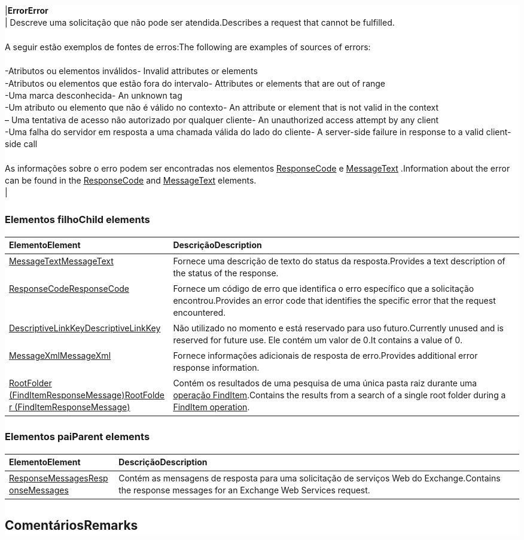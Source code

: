 |<span data-ttu-id="d483e-135">**Error**</span><span class="sxs-lookup"><span data-stu-id="d483e-135">**Error**</span></span> <br/> | <span data-ttu-id="d483e-136">Descreve uma solicitação que não pode ser atendida.</span><span class="sxs-lookup"><span data-stu-id="d483e-136">Describes a request that cannot be fulfilled.</span></span> <br/><br/><span data-ttu-id="d483e-137">A seguir estão exemplos de fontes de erros:</span><span class="sxs-lookup"><span data-stu-id="d483e-137">The following are examples of sources of errors:</span></span>  <br/><br/><span data-ttu-id="d483e-138">-Atributos ou elementos inválidos</span><span class="sxs-lookup"><span data-stu-id="d483e-138">-  Invalid attributes or elements</span></span>  <br/><span data-ttu-id="d483e-139">-Atributos ou elementos que estão fora do intervalo</span><span class="sxs-lookup"><span data-stu-id="d483e-139">-  Attributes or elements that are out of range</span></span>  <br/><span data-ttu-id="d483e-140">-Uma marca desconhecida</span><span class="sxs-lookup"><span data-stu-id="d483e-140">-  An unknown tag</span></span>  <br/><span data-ttu-id="d483e-141">-Um atributo ou elemento que não é válido no contexto</span><span class="sxs-lookup"><span data-stu-id="d483e-141">-  An attribute or element that is not valid in the context</span></span>  <br/><span data-ttu-id="d483e-142">– Uma tentativa de acesso não autorizado por qualquer cliente</span><span class="sxs-lookup"><span data-stu-id="d483e-142">-  An unauthorized access attempt by any client</span></span>  <br/><span data-ttu-id="d483e-143">-Uma falha do servidor em resposta a uma chamada válida do lado do cliente</span><span class="sxs-lookup"><span data-stu-id="d483e-143">-  A server-side failure in response to a valid client-side call</span></span>  <br/><br/>  <span data-ttu-id="d483e-144">As informações sobre o erro podem ser encontradas nos elementos [ResponseCode](responsecode.md) e [MessageText](messagetext.md) .</span><span class="sxs-lookup"><span data-stu-id="d483e-144">Information about the error can be found in the [ResponseCode](responsecode.md) and [MessageText](messagetext.md) elements.</span></span>  <br/> |
   
### <a name="child-elements"></a><span data-ttu-id="d483e-145">Elementos filho</span><span class="sxs-lookup"><span data-stu-id="d483e-145">Child elements</span></span>

|<span data-ttu-id="d483e-146">**Elemento**</span><span class="sxs-lookup"><span data-stu-id="d483e-146">**Element**</span></span>|<span data-ttu-id="d483e-147">**Descrição**</span><span class="sxs-lookup"><span data-stu-id="d483e-147">**Description**</span></span>|
|:-----|:-----|
|[<span data-ttu-id="d483e-148">MessageText</span><span class="sxs-lookup"><span data-stu-id="d483e-148">MessageText</span></span>](messagetext.md) <br/> |<span data-ttu-id="d483e-149">Fornece uma descrição de texto do status da resposta.</span><span class="sxs-lookup"><span data-stu-id="d483e-149">Provides a text description of the status of the response.</span></span>  <br/> |
|[<span data-ttu-id="d483e-150">ResponseCode</span><span class="sxs-lookup"><span data-stu-id="d483e-150">ResponseCode</span></span>](responsecode.md) <br/> |<span data-ttu-id="d483e-151">Fornece um código de erro que identifica o erro específico que a solicitação encontrou.</span><span class="sxs-lookup"><span data-stu-id="d483e-151">Provides an error code that identifies the specific error that the request encountered.</span></span>  <br/> |
|[<span data-ttu-id="d483e-152">DescriptiveLinkKey</span><span class="sxs-lookup"><span data-stu-id="d483e-152">DescriptiveLinkKey</span></span>](descriptivelinkkey.md) <br/> |<span data-ttu-id="d483e-153">Não utilizado no momento e está reservado para uso futuro.</span><span class="sxs-lookup"><span data-stu-id="d483e-153">Currently unused and is reserved for future use.</span></span> <span data-ttu-id="d483e-154">Ele contém um valor de 0.</span><span class="sxs-lookup"><span data-stu-id="d483e-154">It contains a value of 0.</span></span>  <br/> |
|[<span data-ttu-id="d483e-155">MessageXml</span><span class="sxs-lookup"><span data-stu-id="d483e-155">MessageXml</span></span>](messagexml.md) <br/> |<span data-ttu-id="d483e-156">Fornece informações adicionais de resposta de erro.</span><span class="sxs-lookup"><span data-stu-id="d483e-156">Provides additional error response information.</span></span>  <br/> |
|[<span data-ttu-id="d483e-157">RootFolder (FindItemResponseMessage)</span><span class="sxs-lookup"><span data-stu-id="d483e-157">RootFolder (FindItemResponseMessage)</span></span>](rootfolder-finditemresponsemessage.md) <br/> |<span data-ttu-id="d483e-158">Contém os resultados de uma pesquisa de uma única pasta raiz durante uma [operação FindItem](finditem-operation.md).</span><span class="sxs-lookup"><span data-stu-id="d483e-158">Contains the results from a search of a single root folder during a [FindItem operation](finditem-operation.md).</span></span>  <br/> |
   
### <a name="parent-elements"></a><span data-ttu-id="d483e-159">Elementos pai</span><span class="sxs-lookup"><span data-stu-id="d483e-159">Parent elements</span></span>

|<span data-ttu-id="d483e-160">**Elemento**</span><span class="sxs-lookup"><span data-stu-id="d483e-160">**Element**</span></span>|<span data-ttu-id="d483e-161">**Descrição**</span><span class="sxs-lookup"><span data-stu-id="d483e-161">**Description**</span></span>|
|:-----|:-----|
|[<span data-ttu-id="d483e-162">ResponseMessages</span><span class="sxs-lookup"><span data-stu-id="d483e-162">ResponseMessages</span></span>](responsemessages.md) <br/> |<span data-ttu-id="d483e-163">Contém as mensagens de resposta para uma solicitação de serviços Web do Exchange.</span><span class="sxs-lookup"><span data-stu-id="d483e-163">Contains the response messages for an Exchange Web Services request.</span></span>  <br/> |
   
## <a name="remarks"></a><span data-ttu-id="d483e-164">Comentários</span><span class="sxs-lookup"><span data-stu-id="d483e-164">Remarks</span></span>
